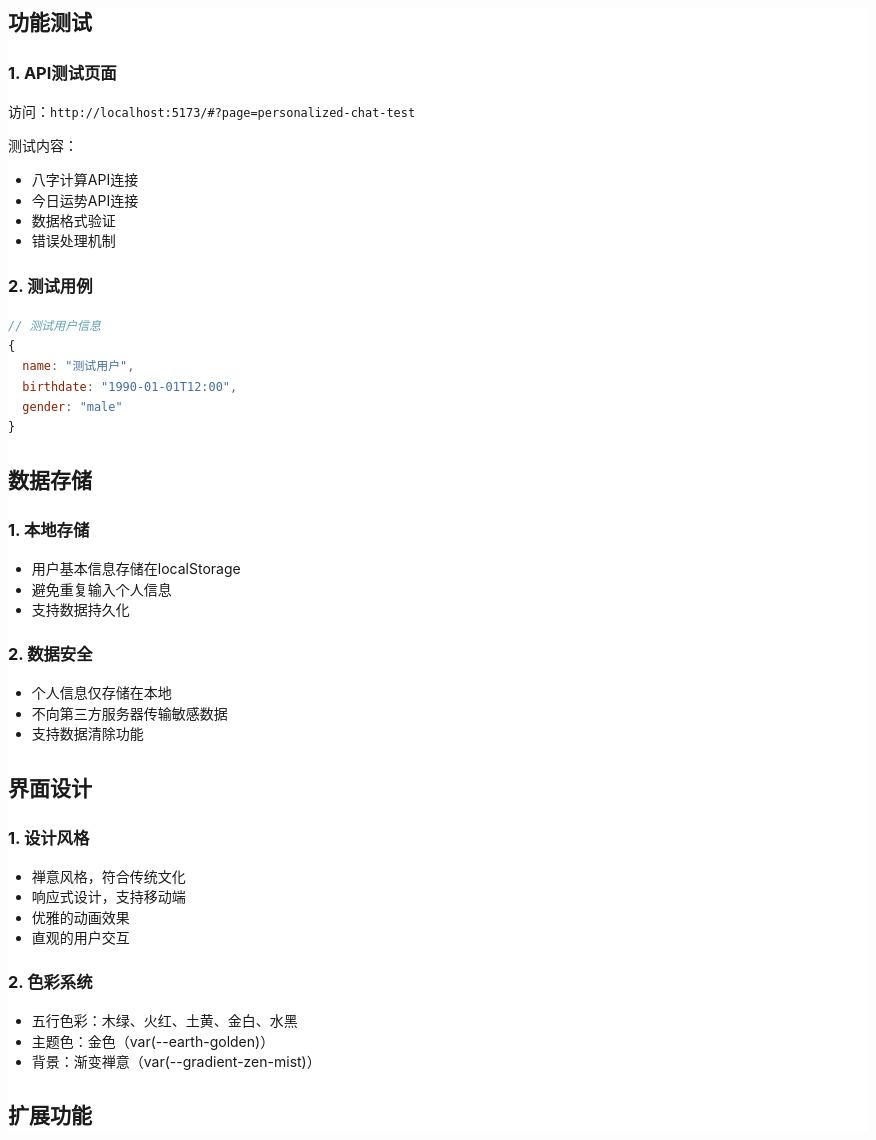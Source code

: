 ## 功能测试

### 1. API测试页面
访问：`http://localhost:5173/#?page=personalized-chat-test`

测试内容：
- 八字计算API连接
- 今日运势API连接
- 数据格式验证
- 错误处理机制

### 2. 测试用例
```javascript
// 测试用户信息
{
  name: "测试用户",
  birthdate: "1990-01-01T12:00",
  gender: "male"
}
```

## 数据存储

### 1. 本地存储
- 用户基本信息存储在localStorage
- 避免重复输入个人信息
- 支持数据持久化

### 2. 数据安全
- 个人信息仅存储在本地
- 不向第三方服务器传输敏感数据
- 支持数据清除功能

## 界面设计

### 1. 设计风格
- 禅意风格，符合传统文化
- 响应式设计，支持移动端
- 优雅的动画效果
- 直观的用户交互

### 2. 色彩系统
- 五行色彩：木绿、火红、土黄、金白、水黑
- 主题色：金色（var(--earth-golden)）
- 背景：渐变禅意（var(--gradient-zen-mist)）

## 扩展功能
